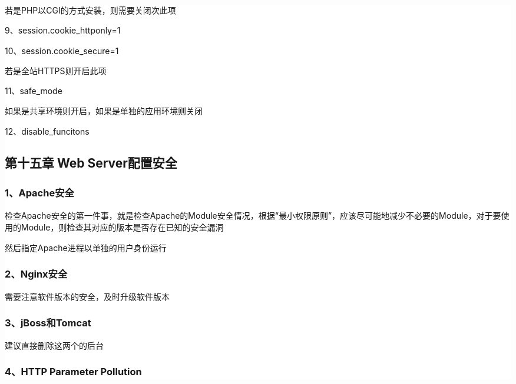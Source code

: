 若是PHP以CGI的方式安装，则需要关闭次此项

9、session.cookie_httponly=1

10、session.cookie_secure=1

若是全站HTTPS则开启此项

11、safe_mode

如果是共享环境则开启，如果是单独的应用环境则关闭

12、disable_funcitons





## 第十五章 Web Server配置安全

### 1、Apache安全

检查Apache安全的第一件事，就是检查Apache的Module安全情况，根据“最小权限原则”，应该尽可能地减少不必要的Module，对于要使用的Module，则检查其对应的版本是否存在已知的安全漏洞

然后指定Apache进程以单独的用户身份运行

### 2、Nginx安全

需要注意软件版本的安全，及时升级软件版本

### 3、jBoss和Tomcat

建议直接删除这两个的后台

### 4、HTTP Parameter Pollution